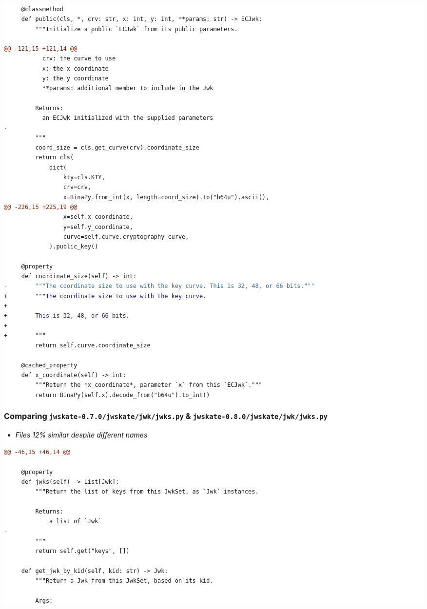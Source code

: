 ```diff
     @classmethod
     def public(cls, *, crv: str, x: int, y: int, **params: str) -> ECJwk:
         """Initialize a public `ECJwk` from its public parameters.
 
@@ -121,15 +121,14 @@
           crv: the curve to use
           x: the x coordinate
           y: the y coordinate
           **params: additional member to include in the Jwk
 
         Returns:
           an ECJwk initialized with the supplied parameters
-
         """
         coord_size = cls.get_curve(crv).coordinate_size
         return cls(
             dict(
                 kty=cls.KTY,
                 crv=crv,
                 x=BinaPy.from_int(x, length=coord_size).to("b64u").ascii(),
@@ -226,15 +225,19 @@
                 x=self.x_coordinate,
                 y=self.y_coordinate,
                 curve=self.curve.cryptography_curve,
             ).public_key()
 
     @property
     def coordinate_size(self) -> int:
-        """The coordinate size to use with the key curve. This is 32, 48, or 66 bits."""
+        """The coordinate size to use with the key curve.
+
+        This is 32, 48, or 66 bits.
+
+        """
         return self.curve.coordinate_size
 
     @cached_property
     def x_coordinate(self) -> int:
         """Return the *x coordinate*, parameter `x` from this `ECJwk`."""
         return BinaPy(self.x).decode_from("b64u").to_int()
```

### Comparing `jwskate-0.7.0/jwskate/jwk/jwks.py` & `jwskate-0.8.0/jwskate/jwk/jwks.py`

 * *Files 12% similar despite different names*

```diff
@@ -46,15 +46,14 @@
 
     @property
     def jwks(self) -> List[Jwk]:
         """Return the list of keys from this JwkSet, as `Jwk` instances.
 
         Returns:
             a list of `Jwk`
-
         """
         return self.get("keys", [])
 
     def get_jwk_by_kid(self, kid: str) -> Jwk:
         """Return a Jwk from this JwkSet, based on its kid.
 
         Args:
```